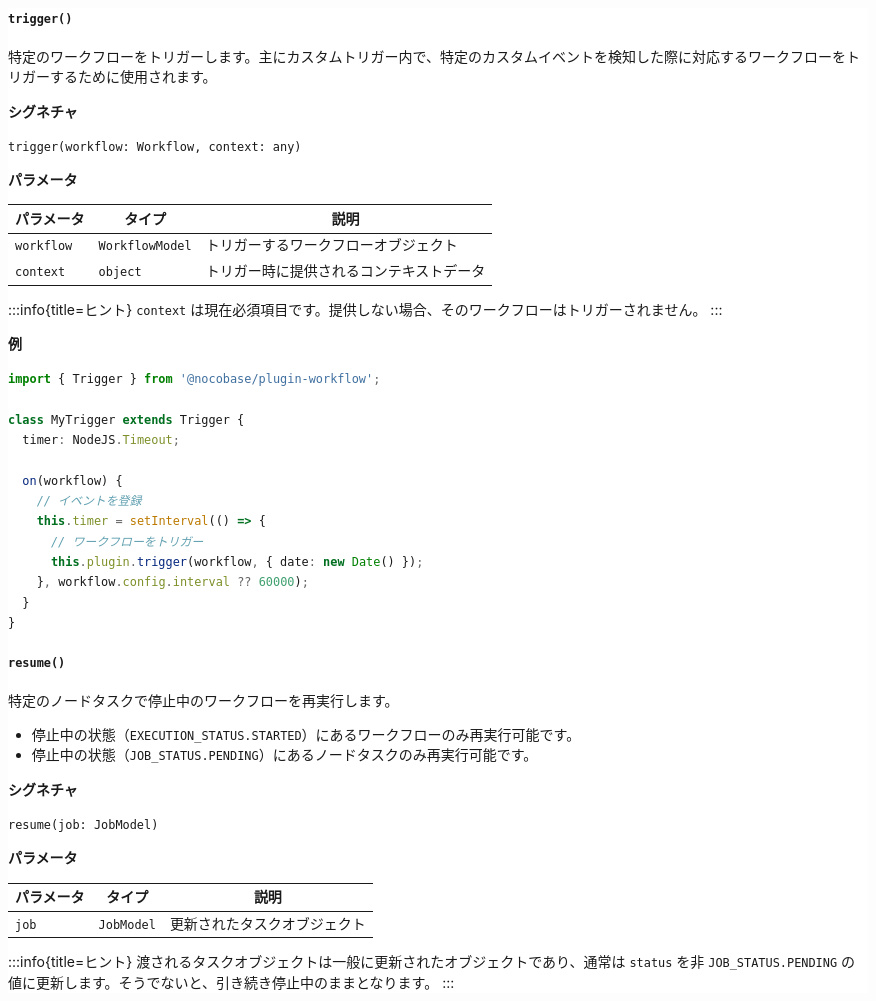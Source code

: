 #### `trigger()`

特定のワークフローをトリガーします。主にカスタムトリガー内で、特定のカスタムイベントを検知した際に対応するワークフローをトリガーするために使用されます。

**シグネチャ**

`trigger(workflow: Workflow, context: any)`

**パラメータ**

| パラメータ | タイプ           | 説明                              |
| ---------- | ---------------- | --------------------------------- |
| `workflow` | `WorkflowModel`  | トリガーするワークフローオブジェクト |
| `context`  | `object`         | トリガー時に提供されるコンテキストデータ |

:::info{title=ヒント}
`context` は現在必須項目です。提供しない場合、そのワークフローはトリガーされません。
:::

**例**

```ts
import { Trigger } from '@nocobase/plugin-workflow';

class MyTrigger extends Trigger {
  timer: NodeJS.Timeout;

  on(workflow) {
    // イベントを登録
    this.timer = setInterval(() => {
      // ワークフローをトリガー
      this.plugin.trigger(workflow, { date: new Date() });
    }, workflow.config.interval ?? 60000);
  }
}
```

#### `resume()`

特定のノードタスクで停止中のワークフローを再実行します。

- 停止中の状態（`EXECUTION_STATUS.STARTED`）にあるワークフローのみ再実行可能です。
- 停止中の状態（`JOB_STATUS.PENDING`）にあるノードタスクのみ再実行可能です。

**シグネチャ**

`resume(job: JobModel)`

**パラメータ**

| パラメータ  | タイプ       | 説明             |
| ----------- | ------------ | ---------------- |
| `job`       | `JobModel`   | 更新されたタスクオブジェクト |

:::info{title=ヒント}
渡されるタスクオブジェクトは一般に更新されたオブジェクトであり、通常は `status` を非 `JOB_STATUS.PENDING` の値に更新します。そうでないと、引き続き停止中のままとなります。
:::
